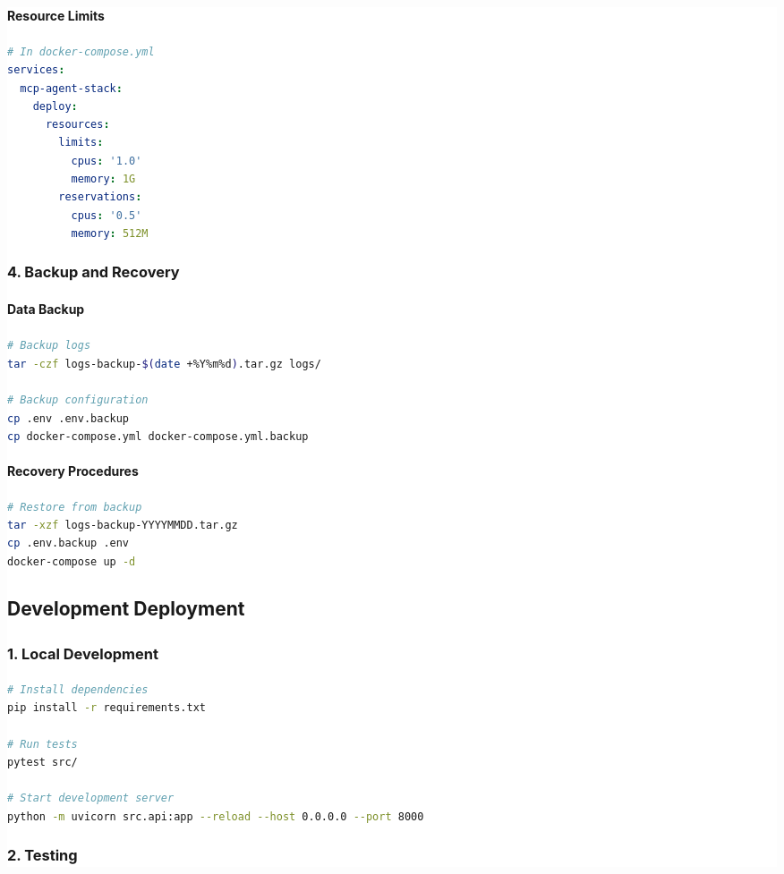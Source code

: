 #### Resource Limits
```yaml
# In docker-compose.yml
services:
  mcp-agent-stack:
    deploy:
      resources:
        limits:
          cpus: '1.0'
          memory: 1G
        reservations:
          cpus: '0.5'
          memory: 512M
```

### 4. Backup and Recovery

#### Data Backup
```bash
# Backup logs
tar -czf logs-backup-$(date +%Y%m%d).tar.gz logs/

# Backup configuration
cp .env .env.backup
cp docker-compose.yml docker-compose.yml.backup
```

#### Recovery Procedures
```bash
# Restore from backup
tar -xzf logs-backup-YYYYMMDD.tar.gz
cp .env.backup .env
docker-compose up -d
```

## Development Deployment

### 1. Local Development

```bash
# Install dependencies
pip install -r requirements.txt

# Run tests
pytest src/

# Start development server
python -m uvicorn src.api:app --reload --host 0.0.0.0 --port 8000
```

### 2. Testing
